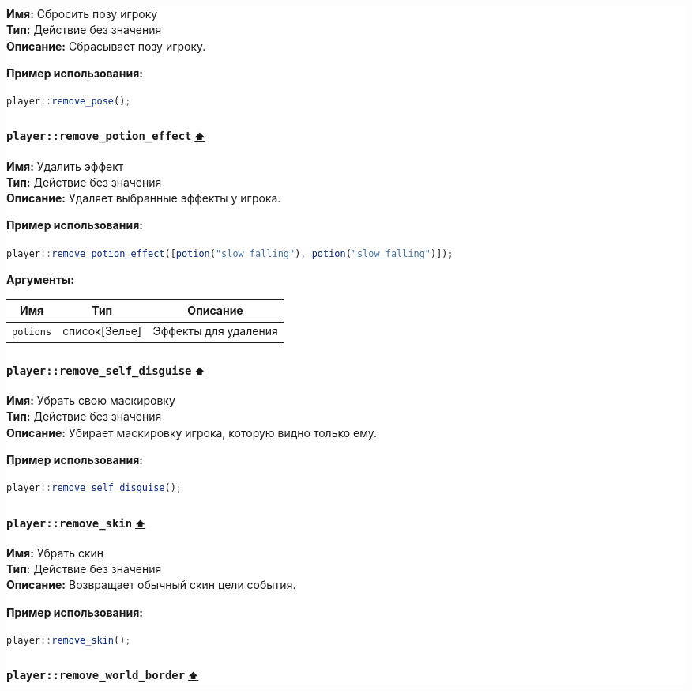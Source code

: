 **Имя:** Сбросить позу игроку\
**Тип:** Действие без значения\
**Описание:** Сбрасывает позу игроку.

**Пример использования:** 
```ts
player::remove_pose();
```

<h3 id=player_remove_potion_effect>
  <code>player::remove_potion_effect</code>
  <a href="#" style="font-size: 12px; margin-left:">⬆️</a>
</h3>

**Имя:** Удалить эффект\
**Тип:** Действие без значения\
**Описание:** Удаляет выбранные эффекты у игрока.

**Пример использования:** 
```ts
player::remove_potion_effect([potion("slow_falling"), potion("slow_falling")]);
```

**Аргументы:**

| **Имя**   | **Тип**       | **Описание**         |
| --------- | ------------- | -------------------- |
| `potions` | список[Зелье] | Эффекты для удаления |
<h3 id=player_remove_self_disguise>
  <code>player::remove_self_disguise</code>
  <a href="#" style="font-size: 12px; margin-left:">⬆️</a>
</h3>

**Имя:** Убрать свою маскировку\
**Тип:** Действие без значения\
**Описание:** Убирает маскировку игрока, которую видно только ему.

**Пример использования:** 
```ts
player::remove_self_disguise();
```

<h3 id=player_remove_skin>
  <code>player::remove_skin</code>
  <a href="#" style="font-size: 12px; margin-left:">⬆️</a>
</h3>

**Имя:** Убрать скин\
**Тип:** Действие без значения\
**Описание:** Возвращает обычный скин цели события.

**Пример использования:** 
```ts
player::remove_skin();
```

<h3 id=player_remove_world_border>
  <code>player::remove_world_border</code>
  <a href="#" style="font-size: 12px; margin-left:">⬆️</a>
</h3>
